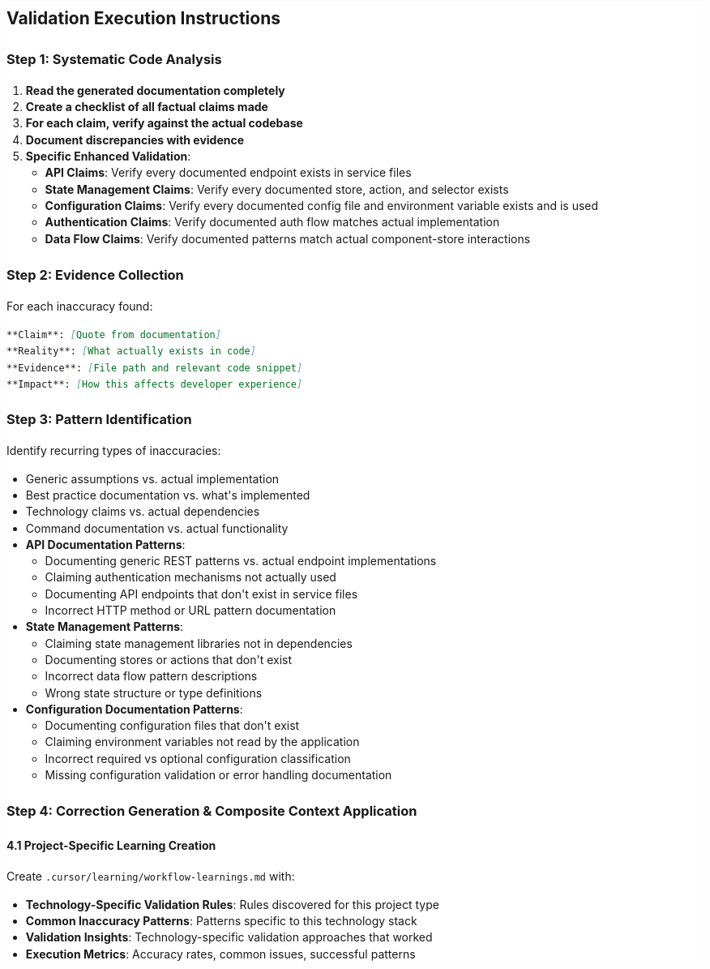 ## Validation Execution Instructions

### Step 1: Systematic Code Analysis
1. **Read the generated documentation completely**
2. **Create a checklist of all factual claims made**
3. **For each claim, verify against the actual codebase**
4. **Document discrepancies with evidence**
5. **Specific Enhanced Validation**:
   - **API Claims**: Verify every documented endpoint exists in service files
   - **State Management Claims**: Verify every documented store, action, and selector exists
   - **Configuration Claims**: Verify every documented config file and environment variable exists and is used
   - **Authentication Claims**: Verify documented auth flow matches actual implementation
   - **Data Flow Claims**: Verify documented patterns match actual component-store interactions

### Step 2: Evidence Collection
For each inaccuracy found:
```markdown
**Claim**: [Quote from documentation]
**Reality**: [What actually exists in code]
**Evidence**: [File path and relevant code snippet]
**Impact**: [How this affects developer experience]
```

### Step 3: Pattern Identification
Identify recurring types of inaccuracies:
- Generic assumptions vs. actual implementation
- Best practice documentation vs. what's implemented
- Technology claims vs. actual dependencies
- Command documentation vs. actual functionality
- **API Documentation Patterns**:
  - Documenting generic REST patterns vs. actual endpoint implementations
  - Claiming authentication mechanisms not actually used
  - Documenting API endpoints that don't exist in service files
  - Incorrect HTTP method or URL pattern documentation
- **State Management Patterns**:
  - Claiming state management libraries not in dependencies
  - Documenting stores or actions that don't exist
  - Incorrect data flow pattern descriptions
  - Wrong state structure or type definitions
- **Configuration Documentation Patterns**:
  - Documenting configuration files that don't exist
  - Claiming environment variables not read by the application
  - Incorrect required vs optional configuration classification
  - Missing configuration validation or error handling documentation

### Step 4: Correction Generation & Composite Context Application

#### 4.1 Project-Specific Learning Creation
Create `.cursor/learning/workflow-learnings.md` with:
- **Technology-Specific Validation Rules**: Rules discovered for this project type
- **Common Inaccuracy Patterns**: Patterns specific to this technology stack
- **Validation Insights**: Technology-specific validation approaches that worked
- **Execution Metrics**: Accuracy rates, common issues, successful patterns
